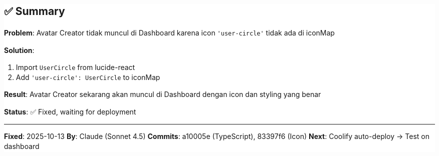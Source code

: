 
## ✅ Summary

**Problem**: Avatar Creator tidak muncul di Dashboard karena icon `'user-circle'` tidak ada di iconMap

**Solution**:
1. Import `UserCircle` from lucide-react
2. Add `'user-circle': UserCircle` to iconMap

**Result**: Avatar Creator sekarang akan muncul di Dashboard dengan icon dan styling yang benar

**Status**: ✅ Fixed, waiting for deployment

---

**Fixed**: 2025-10-13
**By**: Claude (Sonnet 4.5)
**Commits**: a10005e (TypeScript), 83397f6 (Icon)
**Next**: Coolify auto-deploy → Test on dashboard
